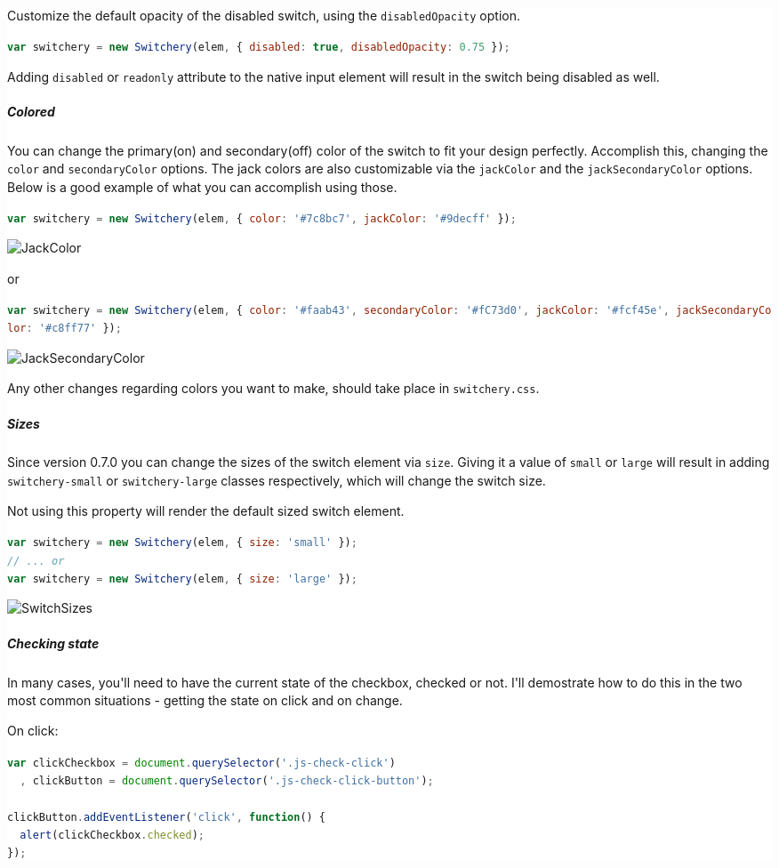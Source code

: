 Customize the default opacity of the disabled switch, using the `disabledOpacity` option.

```js
var switchery = new Switchery(elem, { disabled: true, disabledOpacity: 0.75 });
```

Adding `disabled` or `readonly` attribute to the native input element will result in the switch being disabled as well.

##### Colored

You can change the primary(on) and secondary(off) color of the switch to fit your design perfectly. Accomplish this, changing the `color` and `secondaryColor` options. The jack colors are also customizable via the `jackColor` and the `jackSecondaryColor` options. Below is a good example of what you can accomplish using those.

```js
var switchery = new Switchery(elem, { color: '#7c8bc7', jackColor: '#9decff' });
```

![JackColor](http://i.imgur.com/7ztX29e.png)

or

```js
var switchery = new Switchery(elem, { color: '#faab43', secondaryColor: '#fC73d0', jackColor: '#fcf45e', jackSecondaryColor: '#c8ff77' });
```

![JackSecondaryColor](http://i.imgur.com/KS0H8ac.png)

Any other changes regarding colors you want to make, should take place in `switchery.css`.

##### Sizes

Since version 0.7.0 you can change the sizes of the switch element via `size`. Giving it a value of `small` or `large` will result in adding `switchery-small` or `switchery-large` classes respectively, which will change the switch size.

Not using this property will render the default sized switch element.

```js
var switchery = new Switchery(elem, { size: 'small' });
// ... or
var switchery = new Switchery(elem, { size: 'large' });
```

![SwitchSizes](http://i.imgur.com/TVlgvx7.png)

##### Checking state

In many cases, you'll need to have the current state of the checkbox, checked or not. I'll demostrate how to do this in the two most common situations - getting the state on click and on change.

On click:

```js
var clickCheckbox = document.querySelector('.js-check-click')
  , clickButton = document.querySelector('.js-check-click-button');

clickButton.addEventListener('click', function() {
  alert(clickCheckbox.checked);
});
```
